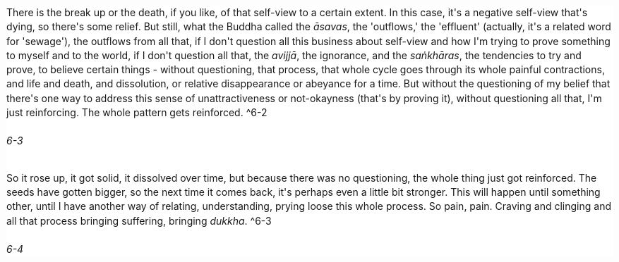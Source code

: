 There is the break up or the <span class="firstLink"><a data-href="death" class="internal-link">death</a></span>, if you like, of that <span class="firstLink"><a aria-label-position="top" aria-label="The Self" data-href="The Self" class="internal-link">self-view</a></span> to a certain extent. In this case, it's a negative <span class="otherLink"><a aria-label-position="top" aria-label="The Self" data-href="The Self" class="internal-link">self-view</a></span> that's dying, so there's some relief. But still, what the <span class="firstLink"><a data-href="Buddha" class="internal-link">Buddha</a></span> called the _<span class="firstLink"><a aria-label-position="top" aria-label="Asavas" data-href="Asavas" class="internal-link">āsavas</a></span>_, the 'outflows,' the 'effluent' (actually, it's a related word for 'sewage'), the outflows from all that, if I don't question all this business about <span class="otherLink"><a aria-label-position="top" aria-label="The Self" data-href="The Self" class="internal-link">self-view</a></span> and how I'm trying to prove something to myself and to the world, if I don't question all that, the _<span class="firstLink"><a aria-label-position="top" aria-label="Ignorance" data-href="Ignorance" class="internal-link">avijjā</a></span>_, the <span class="firstLink"><a data-href="ignorance" class="internal-link">ignorance</a></span>, and the _<span class="firstLink"><a aria-label-position="top" aria-label="Sankhara" data-href="Sankhara" class="internal-link">saṅkhāras</a></span>_, the <span class="firstLink"><a aria-label-position="top" aria-label="Habit" data-href="Habit" class="internal-link">tendencies</a></span> to try and prove, to believe certain things - without questioning, that process, that whole cycle goes through its whole painful contractions, and life and <span class="otherLink"><a data-href="death" class="internal-link">death</a></span>, and dissolution, or relative disappearance or abeyance for a time. But without the questioning of my belief that there's one way to address this sense of unattractiveness or not-<span class="firstLink"><a aria-label-position="top" aria-label="Pleasantness" data-href="Pleasantness" class="internal-link">okayness</a></span> (that's by proving it), without questioning all that, I'm just reinforcing. The whole pattern gets reinforced<span class="firstLink"><a aria-label-position="top" aria-label="The Way of Non-Clinging Part 1 > Pattern gets reinforced" data-href="The Way of Non-Clinging Part 1#Pattern gets reinforced" class="internal-link">.</a></span> ^6-2
###### 6-3
So it rose up, it got solid, it dissolved over time, but because there was no questioning, the whole thing just got reinforced. The seeds have gotten bigger, so the next time it comes back, it's perhaps even a little bit stronger. This will happen until something other, until I have another way of relating, <span class="firstLink"><a aria-label-position="top" aria-label="Insight" data-href="Insight" class="internal-link">understanding</a></span>, prying loose this whole process. So <span class="firstLink"><a data-href="pain" class="internal-link">pain</a></span>, <span class="otherLink"><a data-href="pain" class="internal-link">pain</a></span>. <span class="firstLink"><a data-href="Craving" class="internal-link">Craving</a></span> and <span class="firstLink"><a data-href="clinging" class="internal-link">clinging</a></span> and all that process bringing <span class="firstLink"><a aria-label-position="top" aria-label="Dukkha" data-href="Dukkha" class="internal-link">suffering</a></span>, bringing _<span class="firstLink"><a data-href="dukkha" class="internal-link">dukkha</a></span>_<span class="firstLink"><a aria-label-position="top" aria-label="The Way of Non-Clinging Part 1 > The seeds have gotten bigger" data-href="The Way of Non-Clinging Part 1#The seeds have gotten bigger" class="internal-link">.</a></span> ^6-3
###### 6-4